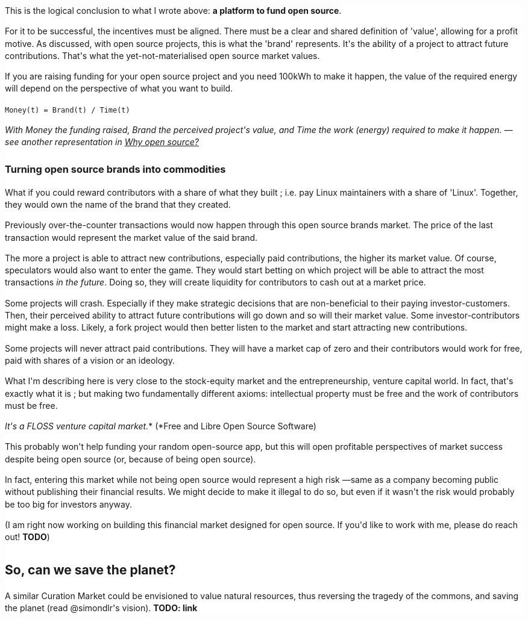 This is the logical conclusion to what I wrote above: **a platform to fund open source**.

For it to be successful, the incentives must be aligned. There must be a clear and shared definition of 'value', allowing for a profit motive. As discussed, with open source projects, this is what the 'brand' represents. It's the ability of a project to attract future contributions. That's what the yet-not-materialised open source market values.

If you are raising funding for your open source project and you need 100kWh to make it happen, the value of the required energy will depend on the perspective of what you want to build.

`Money(t) = Brand(t) / Time(t)`

_With Money the funding raised, Brand the perceived project's value, and Time the work (energy) required to make it happen. —see another representation in [Why open source?](https://mindthegapblog.com/posts/why-open-source/#the-new-open-economy)_

### Turning open source brands into commodities

What if you could reward contributors with a share of what they built ; i.e. pay Linux maintainers with a share of 'Linux'. Together, they would own the name of the brand that they created.

Previously over-the-counter transactions would now happen through this open source brands market. The price of the last transaction would represent the market value of the said brand.

The more a project is able to attract new contributions, especially paid contributions, the higher its market value. Of course, speculators would also want to enter the game. They would start betting on which project will be able to attract the most transactions _in the future_. Doing so, they will create liquidity for contributors to cash out at a market price.

Some projects will crash. Especially if they make strategic decisions that are non-beneficial to their paying investor-customers. Then, their perceived ability to attract future contributions will go down and so will their market value. Some investor-contributors might make a loss. Likely, a fork project would then better listen to the market and start attracting new contributions.

Some projects will never attract paid contributions. They will have a market cap of zero and their contributors would work for free, paid with shares of a vision or an ideology.

What I'm describing here is very close to the stock-equity market and the entrepreneurship, venture capital world. In fact, that's exactly what it is ; but making two fundamentally different axioms: intellectual property must be free and the work of contributors must be free.

**It's a FLOSS* venture capital market.** (\*Free and Libre Open Source Software)

This probably won't help funding your random open-source app, but this will open profitable perspectives of market success despite being open source (or, because of being open source).

In fact, entering this market while not being open source would represent a high risk —same as a company becoming public without publishing their financial results. We might decide to make it illegal to do so, but even if it wasn't the risk would probably be too big for investors anyway.

(I am right now working on building this financial market designed for open source. If you'd like to work with me, please do reach out! **TODO**)

## So, can we save the planet?

A similar Curation Market could be envisioned to value natural resources, thus reversing the tragedy of the commons, and saving the planet (read @simondlr's vision). **TODO: link**
